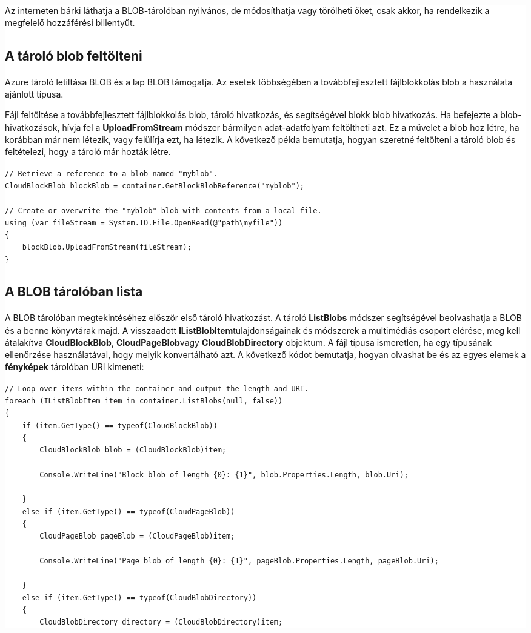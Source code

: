 
Az interneten bárki láthatja a BLOB-tárolóban nyilvános, de módosíthatja vagy törölheti őket, csak akkor, ha rendelkezik a megfelelő hozzáférési billentyűt.

## <a name="upload-a-blob-into-a-container"></a>A tároló blob feltölteni

Azure tároló letiltása BLOB és a lap BLOB támogatja. Az esetek többségében a továbbfejlesztett fájlblokkolás blob a használata ajánlott típusa.

Fájl feltöltése a továbbfejlesztett fájlblokkolás blob, tároló hivatkozás, és segítségével blokk blob hivatkozás. Ha befejezte a blob-hivatkozások, hívja fel a **UploadFromStream** módszer bármilyen adat-adatfolyam feltöltheti azt. Ez a művelet a blob hoz létre, ha korábban már nem létezik, vagy felülírja ezt, ha létezik. A következő példa bemutatja, hogyan szeretné feltölteni a tároló blob és feltételezi, hogy a tároló már hozták létre.

    // Retrieve a reference to a blob named "myblob".
    CloudBlockBlob blockBlob = container.GetBlockBlobReference("myblob");

    // Create or overwrite the "myblob" blob with contents from a local file.
    using (var fileStream = System.IO.File.OpenRead(@"path\myfile"))
    {
        blockBlob.UploadFromStream(fileStream);
    }

## <a name="list-the-blobs-in-a-container"></a>A BLOB tárolóban lista

A BLOB tárolóban megtekintéséhez először első tároló hivatkozást. A tároló **ListBlobs** módszer segítségével beolvashatja a BLOB és a benne könyvtárak majd. A visszaadott **IListBlobItem**tulajdonságainak és módszerek a multimédiás csoport elérése, meg kell átalakítva **CloudBlockBlob**, **CloudPageBlob**vagy **CloudBlobDirectory** objektum. A fájl típusa ismeretlen, ha egy típusának ellenőrzése használatával, hogy melyik konvertálható azt. A következő kódot bemutatja, hogyan olvashat be és az egyes elemek a **fényképek** tárolóban URI kimeneti:

    // Loop over items within the container and output the length and URI.
    foreach (IListBlobItem item in container.ListBlobs(null, false))
    {
        if (item.GetType() == typeof(CloudBlockBlob))
        {
            CloudBlockBlob blob = (CloudBlockBlob)item;

            Console.WriteLine("Block blob of length {0}: {1}", blob.Properties.Length, blob.Uri);

        }
        else if (item.GetType() == typeof(CloudPageBlob))
        {
            CloudPageBlob pageBlob = (CloudPageBlob)item;

            Console.WriteLine("Page blob of length {0}: {1}", pageBlob.Properties.Length, pageBlob.Uri);

        }
        else if (item.GetType() == typeof(CloudBlobDirectory))
        {
            CloudBlobDirectory directory = (CloudBlobDirectory)item;
